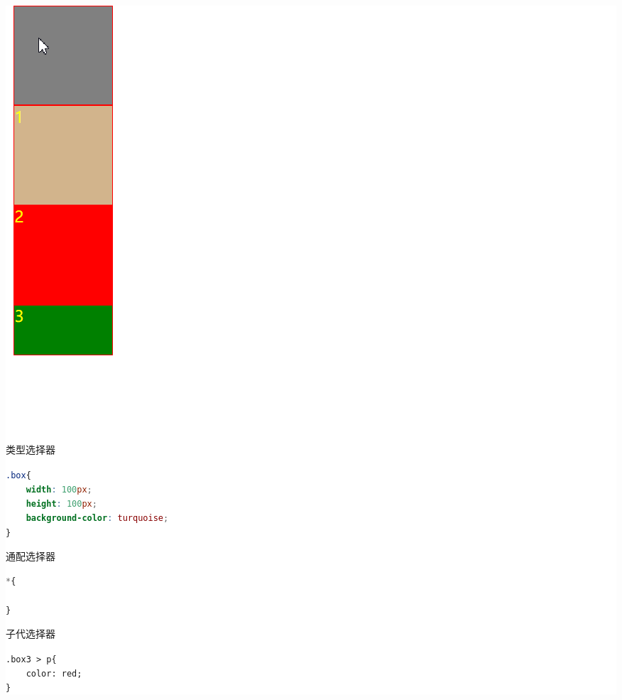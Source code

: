 ![image-20200602103609271](imgs/image-20200602103609271.png)

类型选择器

```css
.box{
    width: 100px;
    height: 100px;
    background-color: turquoise;
}
```

通配选择器

```css
*{

}
```

子代选择器

```
.box3 > p{
	color: red;
}
```
